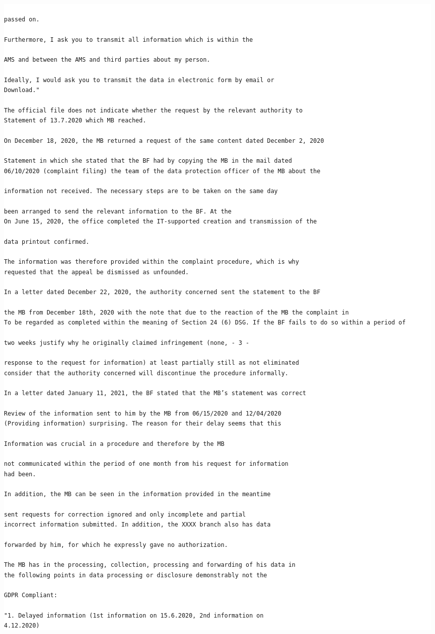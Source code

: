 ```

passed on.

Furthermore, I ask you to transmit all information which is within the

AMS and between the AMS and third parties about my person.

Ideally, I would ask you to transmit the data in electronic form by email or
Download."

The official file does not indicate whether the request by the relevant authority to
Statement of 13.7.2020 which MB reached.

On December 18, 2020, the MB returned a request of the same content dated December 2, 2020

Statement in which she stated that the BF had by copying the MB in the mail dated
06/10/2020 (complaint filing) the team of the data protection officer of the MB about the

information not received. The necessary steps are to be taken on the same day

been arranged to send the relevant information to the BF. At the
On June 15, 2020, the office completed the IT-supported creation and transmission of the

data printout confirmed.

The information was therefore provided within the complaint procedure, which is why
requested that the appeal be dismissed as unfounded.

In a letter dated December 22, 2020, the authority concerned sent the statement to the BF

the MB from December 18th, 2020 with the note that due to the reaction of the MB the complaint in
To be regarded as completed within the meaning of Section 24 (6) DSG. If the BF fails to do so within a period of

two weeks justify why he originally claimed infringement (none, - 3 -

response to the request for information) at least partially still as not eliminated
consider that the authority concerned will discontinue the procedure informally.

In a letter dated January 11, 2021, the BF stated that the MB’s statement was correct

Review of the information sent to him by the MB from 06/15/2020 and 12/04/2020
(Providing information) surprising. The reason for their delay seems that this

Information was crucial in a procedure and therefore by the MB

not communicated within the period of one month from his request for information
had been.

In addition, the MB can be seen in the information provided in the meantime

sent requests for correction ignored and only incomplete and partial
incorrect information submitted. In addition, the XXXX branch also has data

forwarded by him, for which he expressly gave no authorization.

The MB has in the processing, collection, processing and forwarding of his data in
the following points in data processing or disclosure demonstrably not the

GDPR Compliant:

"1. Delayed information (1st information on 15.6.2020, 2nd information on
4.12.2020)
```